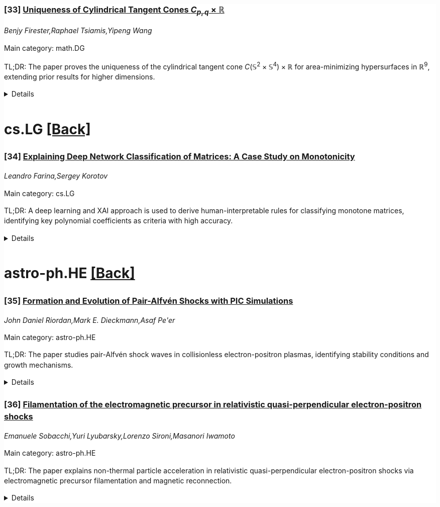 ### [33] [Uniqueness of Cylindrical Tangent Cones $C_{p,q} \times \mathbb{R}$](https://arxiv.org/abs/2507.22373)
*Benjy Firester,Raphael Tsiamis,Yipeng Wang*

Main category: math.DG

TL;DR: The paper proves the uniqueness of the cylindrical tangent cone $C(\mathbb{S}^2 \times \mathbb{S}^4) \times \mathbb{R}$ for area-minimizing hypersurfaces in $\mathbb{R}^9$, extending prior results for higher dimensions.


<details><summary>Details</summary></details>


<div id='cs.LG'></div>

# cs.LG [[Back]](#toc)

### [34] [Explaining Deep Network Classification of Matrices: A Case Study on Monotonicity](https://arxiv.org/abs/2507.22570)
*Leandro Farina,Sergey Korotov*

Main category: cs.LG

TL;DR: A deep learning and XAI approach is used to derive human-interpretable rules for classifying monotone matrices, identifying key polynomial coefficients as criteria with high accuracy.


<details><summary>Details</summary></details>


<div id='astro-ph.HE'></div>

# astro-ph.HE [[Back]](#toc)

### [35] [Formation and Evolution of Pair-Alfvén Shocks with PIC Simulations](https://arxiv.org/abs/2507.22175)
*John Daniel Riordan,Mark E. Dieckmann,Asaf Pe'er*

Main category: astro-ph.HE

TL;DR: The paper studies pair-Alfvén shock waves in collisionless electron-positron plasmas, identifying stability conditions and growth mechanisms.


<details><summary>Details</summary></details>


### [36] [Filamentation of the electromagnetic precursor in relativistic quasi-perpendicular electron-positron shocks](https://arxiv.org/abs/2507.22561)
*Emanuele Sobacchi,Yuri Lyubarsky,Lorenzo Sironi,Masanori Iwamoto*

Main category: astro-ph.HE

TL;DR: The paper explains non-thermal particle acceleration in relativistic quasi-perpendicular electron-positron shocks via electromagnetic precursor filamentation and magnetic reconnection.


<details><summary>Details</summary></details>
